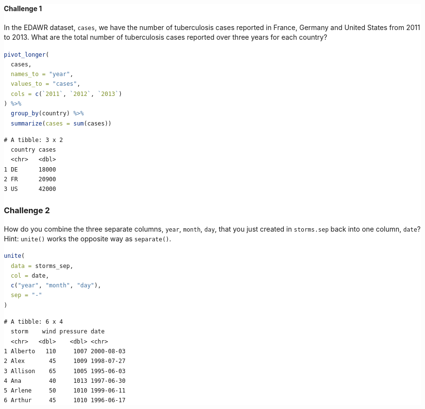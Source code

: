 #### Challenge 1

In the EDAWR dataset, `cases`, we have the number of tuberculosis cases
reported in France, Germany and United States from 2011 to 2013. What
are the total number of tuberculosis cases reported over three years for
each country?

``` r
pivot_longer(
  cases,
  names_to = "year",
  values_to = "cases",
  cols = c(`2011`, `2012`, `2013`)
) %>%
  group_by(country) %>%
  summarize(cases = sum(cases))
```

    # A tibble: 3 x 2
      country cases
      <chr>   <dbl>
    1 DE      18000
    2 FR      20900
    3 US      42000

### Challenge 2

How do you combine the three separate columns, `year`, `month`, `day`,
that you just created in `storms.sep` back into one column, `date`?
Hint: `unite()` works the opposite way as `separate()`.

``` r
unite(
  data = storms_sep, 
  col = date, 
  c("year", "month", "day"), 
  sep = "-"
)
```

    # A tibble: 6 x 4
      storm    wind pressure date      
      <chr>   <dbl>    <dbl> <chr>     
    1 Alberto   110     1007 2000-08-03
    2 Alex       45     1009 1998-07-27
    3 Allison    65     1005 1995-06-03
    4 Ana        40     1013 1997-06-30
    5 Arlene     50     1010 1999-06-11
    6 Arthur     45     1010 1996-06-17
